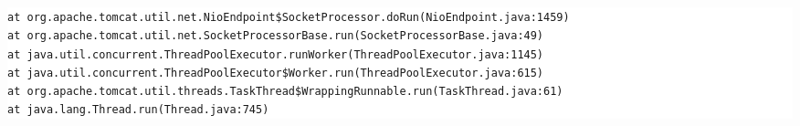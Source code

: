 	at org.apache.tomcat.util.net.NioEndpoint$SocketProcessor.doRun(NioEndpoint.java:1459)
	at org.apache.tomcat.util.net.SocketProcessorBase.run(SocketProcessorBase.java:49)
	at java.util.concurrent.ThreadPoolExecutor.runWorker(ThreadPoolExecutor.java:1145)
	at java.util.concurrent.ThreadPoolExecutor$Worker.run(ThreadPoolExecutor.java:615)
	at org.apache.tomcat.util.threads.TaskThread$WrappingRunnable.run(TaskThread.java:61)
	at java.lang.Thread.run(Thread.java:745)

